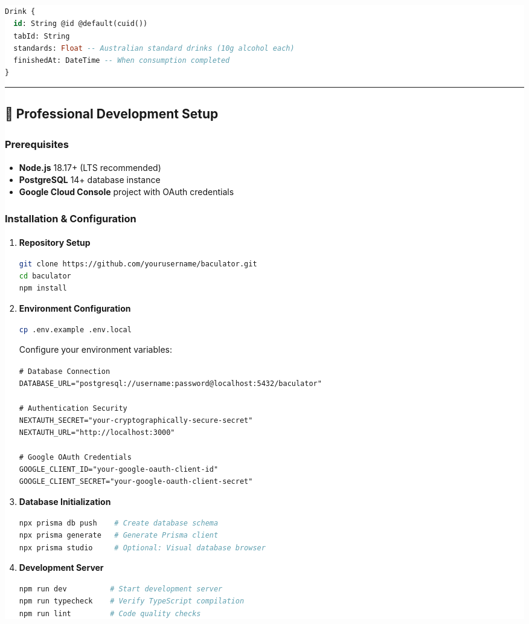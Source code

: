 ```sql
Drink {
  id: String @id @default(cuid())
  tabId: String
  standards: Float -- Australian standard drinks (10g alcohol each)
  finishedAt: DateTime -- When consumption completed
}
```

---

## 🚀 **Professional Development Setup**

### **Prerequisites**
- **Node.js** 18.17+ (LTS recommended)
- **PostgreSQL** 14+ database instance
- **Google Cloud Console** project with OAuth credentials

### **Installation & Configuration**

1. **Repository Setup**
   ```bash
   git clone https://github.com/yourusername/baculator.git
   cd baculator
   npm install
   ```

2. **Environment Configuration**
   ```bash
   cp .env.example .env.local
   ```
   
   Configure your environment variables:
   ```env
   # Database Connection
   DATABASE_URL="postgresql://username:password@localhost:5432/baculator"
   
   # Authentication Security
   NEXTAUTH_SECRET="your-cryptographically-secure-secret"
   NEXTAUTH_URL="http://localhost:3000"
   
   # Google OAuth Credentials
   GOOGLE_CLIENT_ID="your-google-oauth-client-id"
   GOOGLE_CLIENT_SECRET="your-google-oauth-client-secret"
   ```

3. **Database Initialization**
   ```bash
   npx prisma db push    # Create database schema
   npx prisma generate   # Generate Prisma client
   npx prisma studio     # Optional: Visual database browser
   ```

4. **Development Server**
   ```bash
   npm run dev          # Start development server
   npm run typecheck    # Verify TypeScript compilation
   npm run lint         # Code quality checks
   ```

